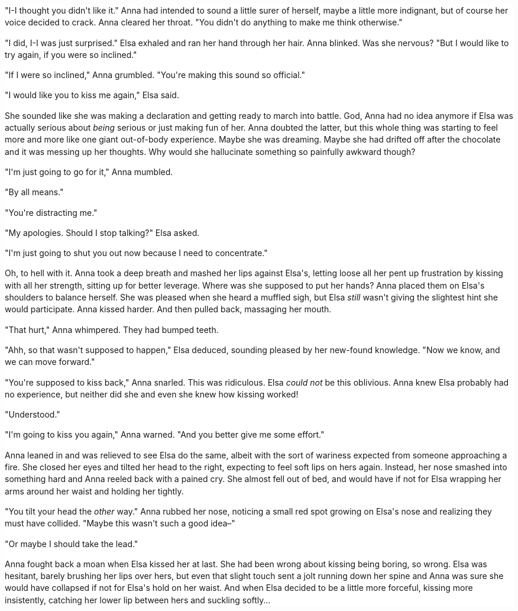 "I-I thought you didn't like it." Anna had intended to sound a little surer of herself, maybe a little more indignant, but of course her voice decided to crack. Anna cleared her throat. "You didn't do anything to make me think otherwise."

"I did, I-I was just surprised." Elsa exhaled and ran her hand through her hair. Anna blinked. Was she nervous? "But I would like to try again, if you were so inclined."

"If I were so inclined," Anna grumbled. "You're making this sound so official."

"I would like you to kiss me again," Elsa said.

She sounded like she was making a declaration and getting ready to march into battle. God, Anna had no idea anymore if Elsa was actually serious about _being_ serious or just making fun of her. Anna doubted the latter, but this whole thing was starting to feel more and more like one giant out-of-body experience. Maybe she was dreaming. Maybe she had drifted off after the chocolate and it was messing up her thoughts. Why would she hallucinate something so painfully awkward though?

"I'm just going to go for it," Anna mumbled.

"By all means."

"You're distracting me."

"My apologies. Should I stop talking?" Elsa asked.

"I'm just going to shut you out now because I need to concentrate."

Oh, to hell with it. Anna took a deep breath and mashed her lips against Elsa's, letting loose all her pent up frustration by kissing with all her strength, sitting up for better leverage. Where was she supposed to put her hands? Anna placed them on Elsa's shoulders to balance herself. She was pleased when she heard a muffled sigh, but Elsa _still_ wasn't giving the slightest hint she would participate. Anna kissed harder. And then pulled back, massaging her mouth.

"That hurt," Anna whimpered. They had bumped teeth.

"Ahh, so that wasn't supposed to happen," Elsa deduced, sounding pleased by her new-found knowledge. "Now we know, and we can move forward."

"You're supposed to kiss back," Anna snarled. This was ridiculous. Elsa _could not_ be this oblivious. Anna knew Elsa probably had no experience, but neither did she and even she knew how kissing worked!

"Understood."

"I'm going to kiss you again," Anna warned. "And you better give me some effort."

Anna leaned in and was relieved to see Elsa do the same, albeit with the sort of wariness expected from someone approaching a fire. She closed her eyes and tilted her head to the right, expecting to feel soft lips on hers again. Instead, her nose smashed into something hard and Anna reeled back with a pained cry. She almost fell out of bed, and would have if not for Elsa wrapping her arms around her waist and holding her tightly.

"You tilt your head the _other_ way." Anna rubbed her nose, noticing a small red spot growing on Elsa's nose and realizing they must have collided. "Maybe this wasn't such a good idea–"

"Or maybe I should take the lead."

Anna fought back a moan when Elsa kissed her at last. She had been wrong about kissing being boring, so wrong. Elsa was hesitant, barely brushing her lips over hers, but even that slight touch sent a jolt running down her spine and Anna was sure she would have collapsed if not for Elsa's hold on her waist. And when Elsa decided to be a little more forceful, kissing more insistently, catching her lower lip between hers and suckling softly…
